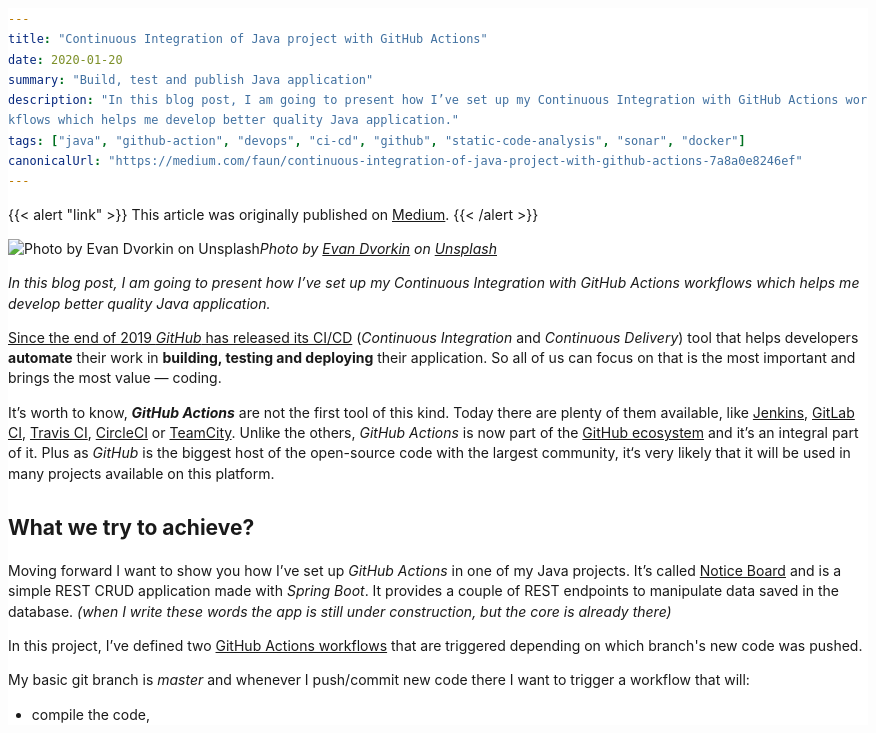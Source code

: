 ```yaml
---
title: "Continuous Integration of Java project with GitHub Actions"
date: 2020-01-20
summary: "Build, test and publish Java application"
description: "In this blog post, I am going to present how I’ve set up my Continuous Integration with GitHub Actions workflows which helps me develop better quality Java application."
tags: ["java", "github-action", "devops", "ci-cd", "github", "static-code-analysis", "sonar", "docker"]
canonicalUrl: "https://medium.com/faun/continuous-integration-of-java-project-with-github-actions-7a8a0e8246ef"
---
```


{{< alert "link" >}}
This article was originally published on [Medium](https://medium.com/faun/continuous-integration-of-java-project-with-github-actions-7a8a0e8246ef).
{{< /alert >}}

![Photo by [Evan Dvorkin](https://unsplash.com/@evphotocinema?utm_source=medium&utm_medium=referral) on [Unsplash](https://unsplash.com?utm_source=medium&utm_medium=referral)](https://cdn-images-1.medium.com/max/15904/0*DoEz_ATG14olyBLK)*Photo by [Evan Dvorkin](https://unsplash.com/@evphotocinema?utm_source=medium&utm_medium=referral) on [Unsplash](https://unsplash.com?utm_source=medium&utm_medium=referral)*

*In this blog post, I am going to present how I’ve set up my Continuous Integration with GitHub Actions workflows which helps me develop better quality Java application.*


[Since the end of 2019 *GitHub* has released its CI/CD](https://github.blog/2019-08-08-github-actions-now-supports-ci-cd/) (*Continuous Integration* and *Continuous Delivery*) tool that helps developers **automate** their work in **building, testing and deploying** their application. So all of us can focus on that is the most important and brings the most value — coding.

It’s worth to know, ***GitHub Actions*** are not the first tool of this kind. Today there are plenty of them available, like [Jenkins](https://jenkins.io/), [GitLab CI](https://about.gitlab.com/), [Travis CI](https://travis-ci.org/), [CircleCI](https://circleci.com/) or [TeamCity](https://www.jetbrains.com/teamcity/). Unlike the others, *GitHub Actions* is now part of the [GitHub ecosystem](https://github.blog/2019-11-13-universe-day-one/) and it’s an integral part of it. Plus as *GitHub* is the biggest host of the open-source code with the largest community, it‘s very likely that it will be used in many projects available on this platform.

## What we try to achieve?

Moving forward I want to show you how I’ve set up *GitHub Actions* in one of my Java projects. It’s called [Notice Board](https://github.com/wkrzywiec/NoticeBoard) and is a simple REST CRUD application made with *Spring Boot*. It provides a couple of REST endpoints to manipulate data saved in the database. *(when I write these words the app is still under construction, but the core is already there)*

In this project, I’ve defined two [GitHub Actions workflows](https://help.github.com/en/actions/automating-your-workflow-with-github-actions/configuring-a-workflow#about-workflows) that are triggered depending on which branch's new code was pushed.

My basic git branch is *master* and whenever I push/commit new code there I want to trigger a workflow that will:

* compile the code,
